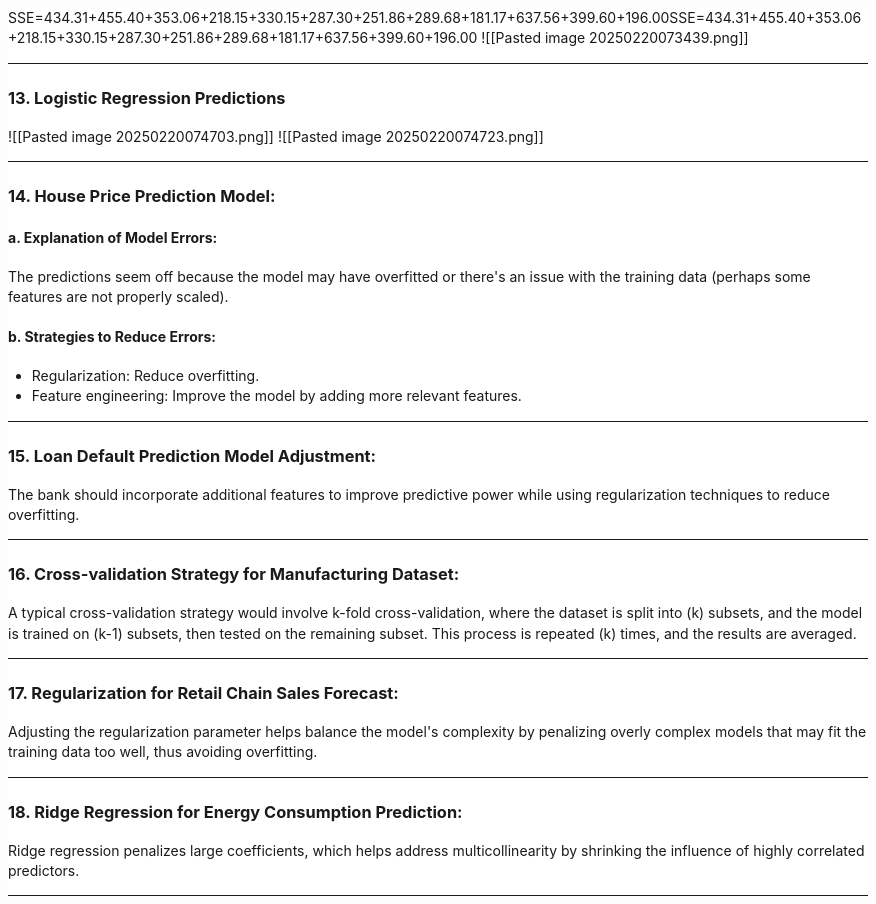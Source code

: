 SSE=434.31+455.40+353.06+218.15+330.15+287.30+251.86+289.68+181.17+637.56+399.60+196.00SSE=434.31+455.40+353.06+218.15+330.15+287.30+251.86+289.68+181.17+637.56+399.60+196.00
![[Pasted image 20250220073439.png]]

---

### 13. Logistic Regression Predictions

![[Pasted image 20250220074703.png]]
![[Pasted image 20250220074723.png]]

---
### 14. House Price Prediction Model:

#### a. Explanation of Model Errors:

The predictions seem off because the model may have overfitted or there's an issue with the training data (perhaps some features are not properly scaled).

#### b. Strategies to Reduce Errors:

- Regularization: Reduce overfitting.
- Feature engineering: Improve the model by adding more relevant features.

---

### 15. Loan Default Prediction Model Adjustment:

The bank should incorporate additional features to improve predictive power while using regularization techniques to reduce overfitting.

---

### 16. Cross-validation Strategy for Manufacturing Dataset:

A typical cross-validation strategy would involve k-fold cross-validation, where the dataset is split into \(k\) subsets, and the model is trained on \(k-1\) subsets, then tested on the remaining subset. This process is repeated \(k\) times, and the results are averaged.

---

### 17. Regularization for Retail Chain Sales Forecast:

Adjusting the regularization parameter helps balance the model's complexity by penalizing overly complex models that may fit the training data too well, thus avoiding overfitting.

---

### 18. Ridge Regression for Energy Consumption Prediction:

Ridge regression penalizes large coefficients, which helps address multicollinearity by shrinking the influence of highly correlated predictors.

--- 
